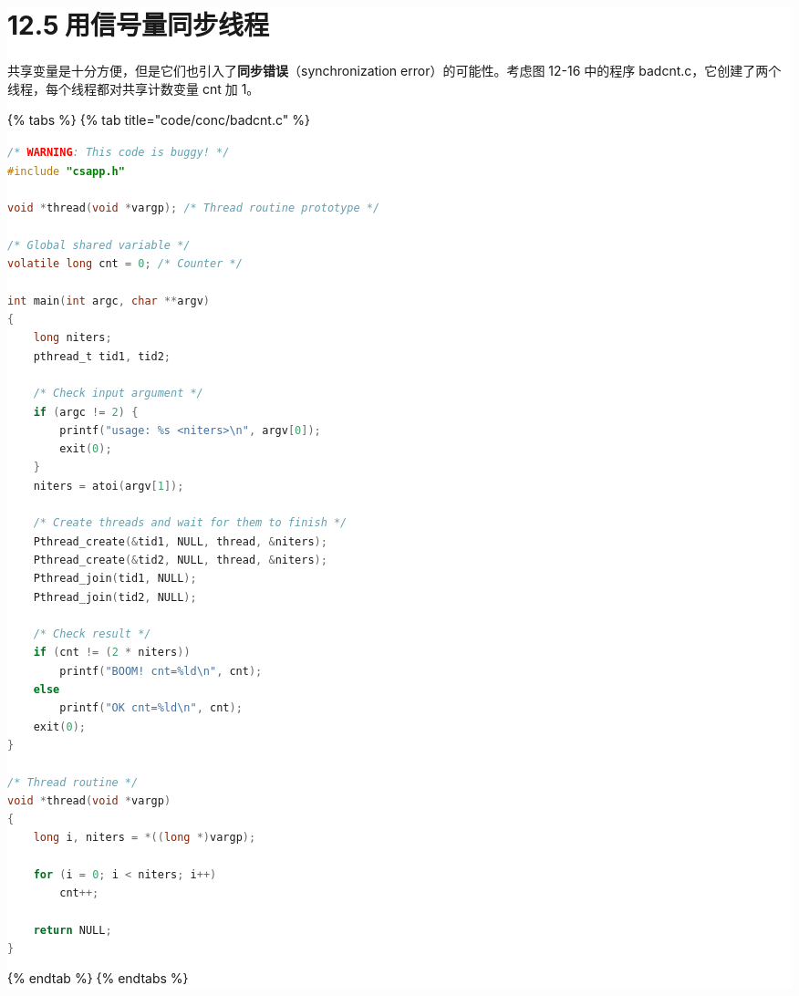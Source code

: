 # 12.5 用信号量同步线程

共享变量是十分方便，但是它们也引入了**同步错误**（synchronization error）的可能性。考虑图 12-16 中的程序 badcnt.c，它创建了两个线程，每个线程都对共享计数变量 cnt 加 1。

{% tabs %}
{% tab title="code/conc/badcnt.c" %}
```c
/* WARNING: This code is buggy! */
#include "csapp.h"

void *thread(void *vargp); /* Thread routine prototype */

/* Global shared variable */
volatile long cnt = 0; /* Counter */

int main(int argc, char **argv)
{
    long niters;
    pthread_t tid1, tid2;

    /* Check input argument */
    if (argc != 2) {
        printf("usage: %s <niters>\n", argv[0]);
        exit(0);
    }
    niters = atoi(argv[1]);

    /* Create threads and wait for them to finish */
    Pthread_create(&tid1, NULL, thread, &niters);
    Pthread_create(&tid2, NULL, thread, &niters);
    Pthread_join(tid1, NULL);
    Pthread_join(tid2, NULL);

    /* Check result */
    if (cnt != (2 * niters))
        printf("BOOM! cnt=%ld\n", cnt);
    else
        printf("OK cnt=%ld\n", cnt);
    exit(0);
}

/* Thread routine */
void *thread(void *vargp)
{
    long i, niters = *((long *)vargp);

    for (i = 0; i < niters; i++)
        cnt++;

    return NULL;
}

```
{% endtab %}
{% endtabs %}
